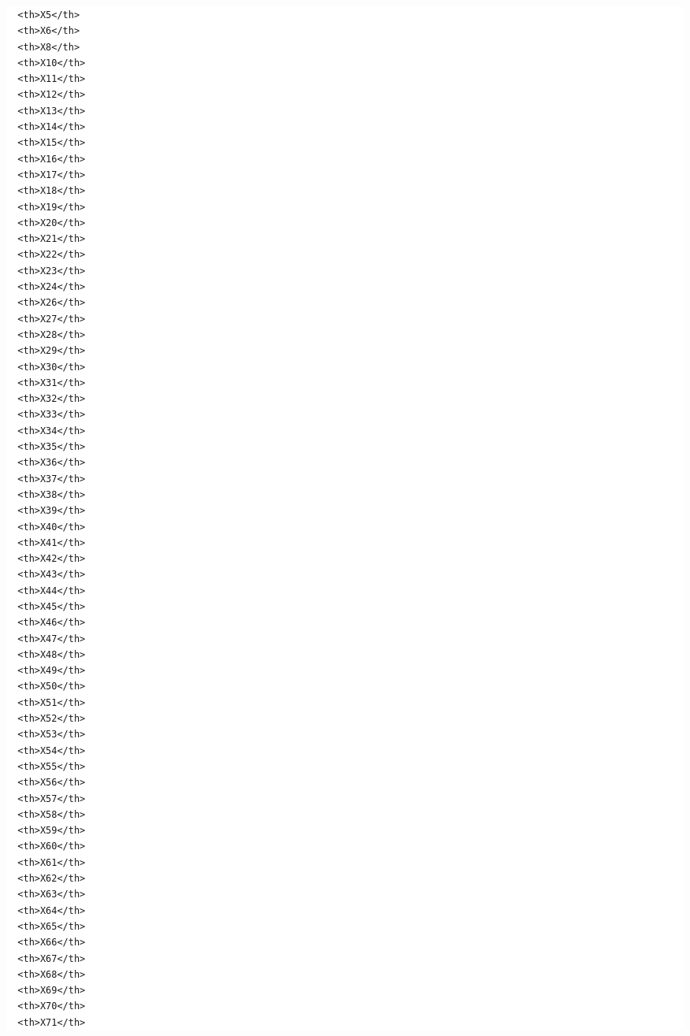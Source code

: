       <th>X5</th>
      <th>X6</th>
      <th>X8</th>
      <th>X10</th>
      <th>X11</th>
      <th>X12</th>
      <th>X13</th>
      <th>X14</th>
      <th>X15</th>
      <th>X16</th>
      <th>X17</th>
      <th>X18</th>
      <th>X19</th>
      <th>X20</th>
      <th>X21</th>
      <th>X22</th>
      <th>X23</th>
      <th>X24</th>
      <th>X26</th>
      <th>X27</th>
      <th>X28</th>
      <th>X29</th>
      <th>X30</th>
      <th>X31</th>
      <th>X32</th>
      <th>X33</th>
      <th>X34</th>
      <th>X35</th>
      <th>X36</th>
      <th>X37</th>
      <th>X38</th>
      <th>X39</th>
      <th>X40</th>
      <th>X41</th>
      <th>X42</th>
      <th>X43</th>
      <th>X44</th>
      <th>X45</th>
      <th>X46</th>
      <th>X47</th>
      <th>X48</th>
      <th>X49</th>
      <th>X50</th>
      <th>X51</th>
      <th>X52</th>
      <th>X53</th>
      <th>X54</th>
      <th>X55</th>
      <th>X56</th>
      <th>X57</th>
      <th>X58</th>
      <th>X59</th>
      <th>X60</th>
      <th>X61</th>
      <th>X62</th>
      <th>X63</th>
      <th>X64</th>
      <th>X65</th>
      <th>X66</th>
      <th>X67</th>
      <th>X68</th>
      <th>X69</th>
      <th>X70</th>
      <th>X71</th>